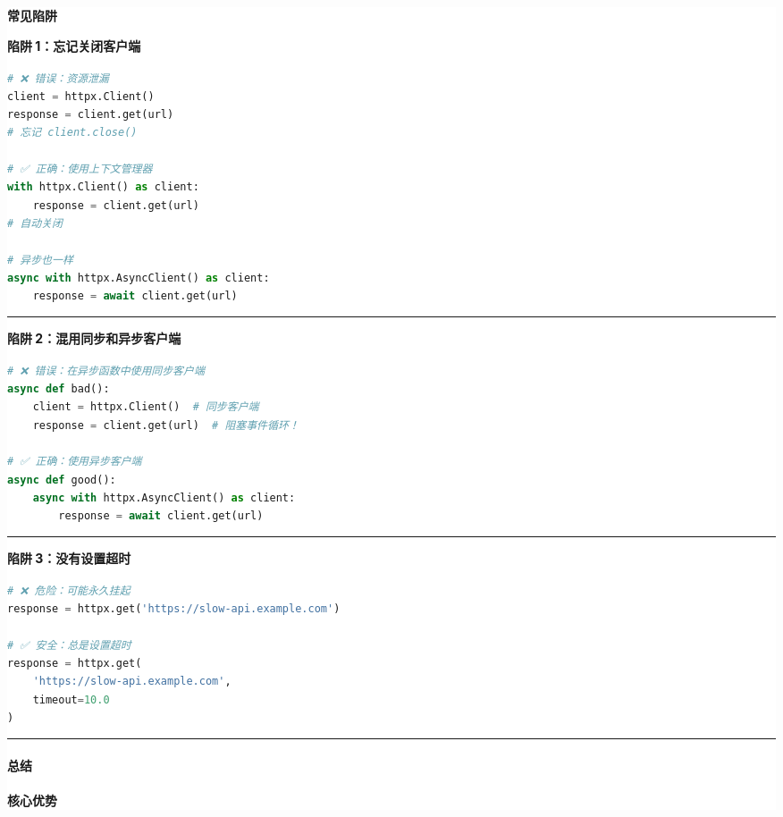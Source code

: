 
**常见陷阱**

**陷阱 1：忘记关闭客户端**

```python
# ❌ 错误：资源泄漏
client = httpx.Client()
response = client.get(url)
# 忘记 client.close()

# ✅ 正确：使用上下文管理器
with httpx.Client() as client:
    response = client.get(url)
# 自动关闭

# 异步也一样
async with httpx.AsyncClient() as client:
    response = await client.get(url)
```

---

**陷阱 2：混用同步和异步客户端**

```python
# ❌ 错误：在异步函数中使用同步客户端
async def bad():
    client = httpx.Client()  # 同步客户端
    response = client.get(url)  # 阻塞事件循环！

# ✅ 正确：使用异步客户端
async def good():
    async with httpx.AsyncClient() as client:
        response = await client.get(url)
```

---

**陷阱 3：没有设置超时**

```python
# ❌ 危险：可能永久挂起
response = httpx.get('https://slow-api.example.com')

# ✅ 安全：总是设置超时
response = httpx.get(
    'https://slow-api.example.com',
    timeout=10.0
)
```

---

#### **总结**

**核心优势**
